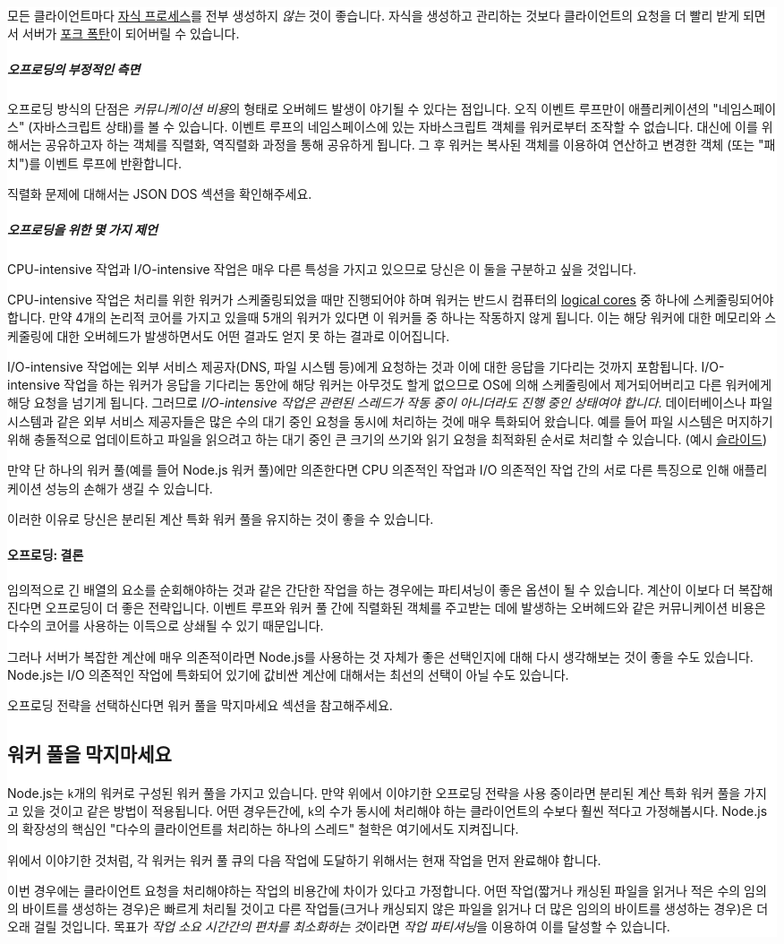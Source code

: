 모든 클라이언트마다 [자식 프로세스](https://nodejs.org/api/child_process.html)를 전부 생성하지 _않는_ 것이 좋습니다.
자식을 생성하고 관리하는 것보다 클라이언트의 요청을 더 빨리 받게 되면서 서버가 [포크 폭탄](https://en.wikipedia.org/wiki/Fork_bomb)이 되어버릴 수 있습니다.

##### 오프로딩의 부정적인 측면

오프로딩 방식의 단점은 *커뮤니케이션 비용*의 형태로 오버헤드 발생이 야기될 수 있다는 점입니다.
오직 이벤트 루프만이 애플리케이션의 "네임스페이스" (자바스크립트 상태)를 볼 수 있습니다.
이벤트 루프의 네임스페이스에 있는 자바스크립트 객체를 워커로부터 조작할 수 없습니다.
대신에 이를 위해서는 공유하고자 하는 객체를 직렬화, 역직렬화 과정을 통해 공유하게 됩니다.
그 후 워커는 복사된 객체를 이용하여 연산하고 변경한 객체 (또는 "패치")를 이벤트 루프에 반환합니다.

직렬화 문제에 대해서는 JSON DOS 섹션을 확인해주세요.

##### 오프로딩을 위한 몇 가지 제언

CPU-intensive 작업과 I/O-intensive 작업은 매우 다른 특성을 가지고 있으므로 당신은 이 둘을 구분하고 싶을 것입니다.

CPU-intensive 작업은 처리를 위한 워커가 스케줄링되었을 때만 진행되어야 하며 워커는 반드시 컴퓨터의 [logical cores](https://nodejs.org/api/os.html#os_os_cpus) 중 하나에 스케줄링되어야 합니다.
만약 4개의 논리적 코어를 가지고 있을때 5개의 워커가 있다면 이 워커들 중 하나는 작동하지 않게 됩니다.
이는 해당 워커에 대한 메모리와 스케줄링에 대한 오버헤드가 발생하면서도 어떤 결과도 얻지 못 하는 결과로 이어집니다.

I/O-intensive 작업에는 외부 서비스 제공자(DNS, 파일 시스템 등)에게 요청하는 것과 이에 대한 응답을 기다리는 것까지 포함됩니다.
I/O-intensive 작업을 하는 워커가 응답을 기다리는 동안에 해당 워커는 아무것도 할게 없으므로 OS에 의해 스케줄링에서 제거되어버리고 다른 워커에게 해당 요청을 넘기게 됩니다.
그러므로 _I/O-intensive 작업은 관련된 스레드가 작동 중이 아니더라도 진행 중인 상태여야 합니다_.
데이터베이스나 파일 시스템과 같은 외부 서비스 제공자들은 많은 수의 대기 중인 요청을 동시에 처리하는 것에 매우 특화되어 왔습니다.
예를 들어 파일 시스템은 머지하기 위해 충돌적으로 업데이트하고 파일을 읽으려고 하는 대기 중인 큰 크기의 쓰기와 읽기 요청을 최적화된 순서로 처리할 수 있습니다. (예시 [슬라이드](http://researcher.ibm.com/researcher/files/il-AVISHAY/01-block_io-v1.3.pdf))

만약 단 하나의 워커 풀(예를 들어 Node.js 워커 풀)에만 의존한다면 CPU 의존적인 작업과 I/O 의존적인 작업 간의 서로 다른 특징으로 인해 애플리케이션 성능의 손해가 생길 수 있습니다.

이러한 이유로 당신은 분리된 계산 특화 워커 풀을 유지하는 것이 좋을 수 있습니다.

#### 오프로딩: 결론

임의적으로 긴 배열의 요소를 순회해야하는 것과 같은 간단한 작업을 하는 경우에는 파티셔닝이 좋은 옵션이 될 수 있습니다.
계산이 이보다 더 복잡해진다면 오프로딩이 더 좋은 전략입니다. 이벤트 루프와 워커 풀 간에 직렬화된 객체를 주고받는 데에 발생하는 오버헤드와 같은 커뮤니케이션 비용은 다수의 코어를 사용하는 이득으로 상쇄될 수 있기 때문입니다.

그러나 서버가 복잡한 계산에 매우 의존적이라면 Node.js를 사용하는 것 자체가 좋은 선택인지에 대해 다시 생각해보는 것이 좋을 수도 있습니다. Node.js는 I/O 의존적인 작업에 특화되어 있기에 값비싼 계산에 대해서는 최선의 선택이 아닐 수도 있습니다.

오프로딩 전략을 선택하신다면 워커 풀을 막지마세요 섹션을 참고해주세요.

## 워커 풀을 막지마세요

Node.js는 `k`개의 워커로 구성된 워커 풀을 가지고 있습니다.
만약 위에서 이야기한 오프로딩 전략을 사용 중이라면 분리된 계산 특화 워커 풀을 가지고 있을 것이고 같은 방법이 적용됩니다.
어떤 경우든간에, `k`의 수가 동시에 처리해야 하는 클라이언트의 수보다 훨씬 적다고 가정해봅시다.
Node.js의 확장성의 핵심인 "다수의 클라이언트를 처리하는 하나의 스레드" 철학은 여기에서도 지켜집니다.

위에서 이야기한 것처럼, 각 워커는 워커 풀 큐의 다음 작업에 도달하기 위해서는 현재 작업을 먼저 완료해야 합니다.

이번 경우에는 클라이언트 요청을 처리해야하는 작업의 비용간에 차이가 있다고 가정합니다.
어떤 작업(짧거나 캐싱된 파일을 읽거나 적은 수의 임의의 바이트를 생성하는 경우)은 빠르게 처리될 것이고 다른 작업들(크거나 캐싱되지 않은 파일을 읽거나 더 많은 임의의 바이트를 생성하는 경우)은 더 오래 걸릴 것입니다.
목표가 *작업 소요 시간간의 편차를 최소화하는 것*이라면 *작업 파티셔닝*을 이용하여 이를 달성할 수 있습니다.
